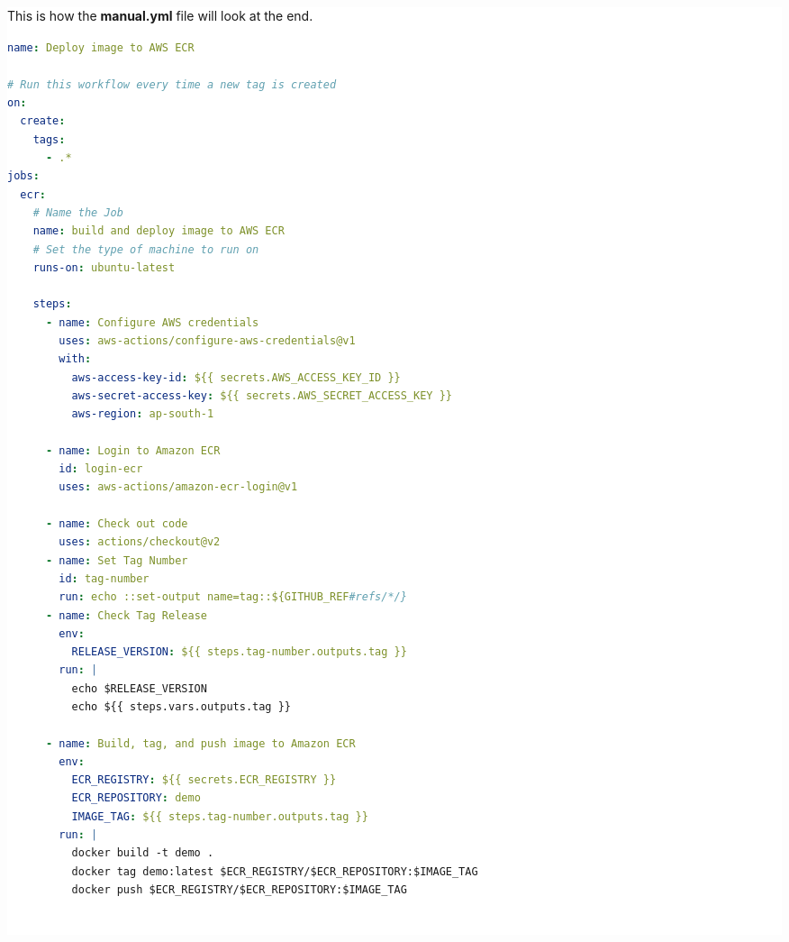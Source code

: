 This is how the **manual.yml** file will look at the end.

```yaml
name: Deploy image to AWS ECR

# Run this workflow every time a new tag is created
on: 
  create:
    tags:
      - .*
jobs:
  ecr:
    # Name the Job
    name: build and deploy image to AWS ECR
    # Set the type of machine to run on
    runs-on: ubuntu-latest

    steps:
      - name: Configure AWS credentials
        uses: aws-actions/configure-aws-credentials@v1
        with:
          aws-access-key-id: ${{ secrets.AWS_ACCESS_KEY_ID }}
          aws-secret-access-key: ${{ secrets.AWS_SECRET_ACCESS_KEY }}
          aws-region: ap-south-1
          
      - name: Login to Amazon ECR
        id: login-ecr
        uses: aws-actions/amazon-ecr-login@v1
        
      - name: Check out code
        uses: actions/checkout@v2
      - name: Set Tag Number
        id: tag-number
        run: echo ::set-output name=tag::${GITHUB_REF#refs/*/}
      - name: Check Tag Release
        env:
          RELEASE_VERSION: ${{ steps.tag-number.outputs.tag }}
        run: |
          echo $RELEASE_VERSION
          echo ${{ steps.vars.outputs.tag }}
        
      - name: Build, tag, and push image to Amazon ECR
        env:
          ECR_REGISTRY: ${{ secrets.ECR_REGISTRY }}
          ECR_REPOSITORY: demo
          IMAGE_TAG: ${{ steps.tag-number.outputs.tag }}
        run: |
          docker build -t demo .
          docker tag demo:latest $ECR_REGISTRY/$ECR_REPOSITORY:$IMAGE_TAG
          docker push $ECR_REGISTRY/$ECR_REPOSITORY:$IMAGE_TAG
          
        
```
